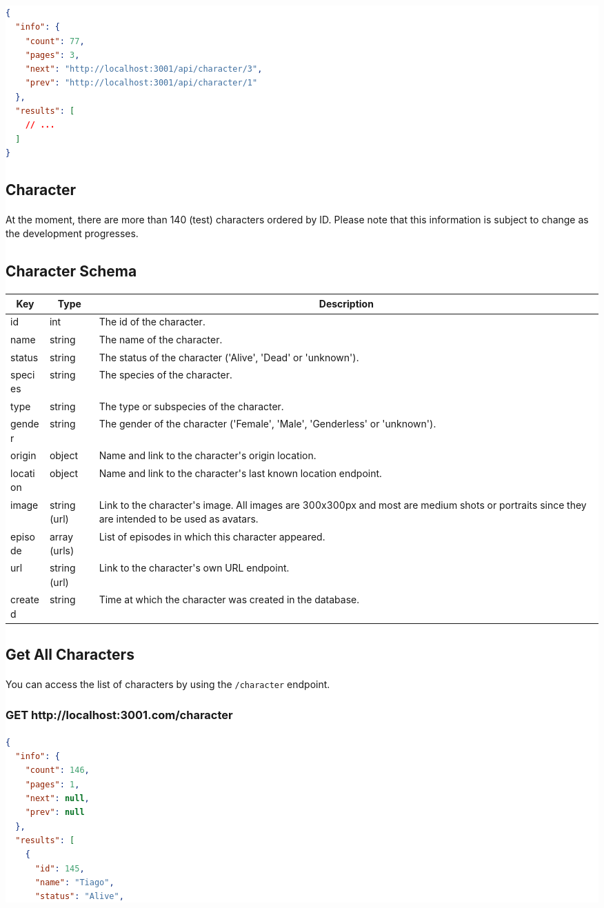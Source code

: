 ```json
{
  "info": {
    "count": 77,
    "pages": 3,
    "next": "http://localhost:3001/api/character/3",
    "prev": "http://localhost:3001/api/character/1"
  },
  "results": [
    // ...
  ]
}
```

## Character

At the moment, there are more than 140 (test) characters ordered by ID. Please note that this information is subject to change as the development progresses.

## Character Schema

| Key      | Type         | Description                                                                                                                                   |
| -------- | ------------ | --------------------------------------------------------------------------------------------------------------------------------------------- |
| id       | int          | The id of the character.                                                                                                                      |
| name     | string       | The name of the character.                                                                                                                    |
| status   | string       | The status of the character ('Alive', 'Dead' or 'unknown').                                                                                   |
| species  | string       | The species of the character.                                                                                                                 |
| type     | string       | The type or subspecies of the character.                                                                                                      |
| gender   | string       | The gender of the character ('Female', 'Male', 'Genderless' or 'unknown').                                                                    |
| origin   | object       | Name and link to the character's origin location.                                                                                             |
| location | object       | Name and link to the character's last known location endpoint.                                                                                |
| image    | string (url) | Link to the character's image. All images are 300x300px and most are medium shots or portraits since they are intended to be used as avatars. |
| episode  | array (urls) | List of episodes in which this character appeared.                                                                                            |
| url      | string (url) | Link to the character's own URL endpoint.                                                                                                     |
| created  | string       | Time at which the character was created in the database.                                                                                      |

## Get All Characters

You can access the list of characters by using the `/character` endpoint.

### GET http://localhost:3001.com/character

```json
{
  "info": {
    "count": 146,
    "pages": 1,
    "next": null,
    "prev": null
  },
  "results": [
    {
      "id": 145,
      "name": "Tiago",
      "status": "Alive",
```